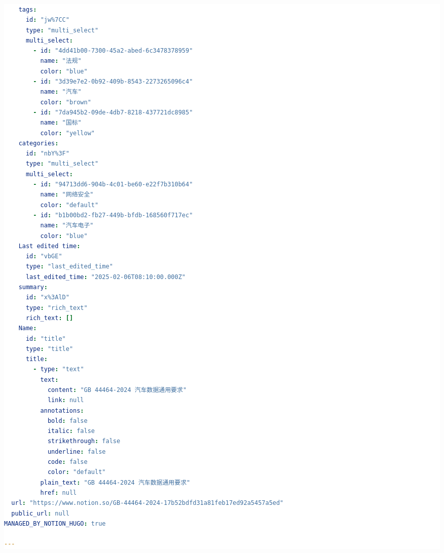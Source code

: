 ```yaml
    tags:
      id: "jw%7CC"
      type: "multi_select"
      multi_select:
        - id: "4dd41b00-7300-45a2-abed-6c3478378959"
          name: "法规"
          color: "blue"
        - id: "3d39e7e2-0b92-409b-8543-2273265096c4"
          name: "汽车"
          color: "brown"
        - id: "7da945b2-09de-4db7-8218-437721dc8985"
          name: "国标"
          color: "yellow"
    categories:
      id: "nbY%3F"
      type: "multi_select"
      multi_select:
        - id: "94713dd6-904b-4c01-be60-e22f7b310b64"
          name: "网络安全"
          color: "default"
        - id: "b1b00bd2-fb27-449b-bfdb-168560f717ec"
          name: "汽车电子"
          color: "blue"
    Last edited time:
      id: "vbGE"
      type: "last_edited_time"
      last_edited_time: "2025-02-06T08:10:00.000Z"
    summary:
      id: "x%3AlD"
      type: "rich_text"
      rich_text: []
    Name:
      id: "title"
      type: "title"
      title:
        - type: "text"
          text:
            content: "GB 44464-2024 汽车数据通用要求"
            link: null
          annotations:
            bold: false
            italic: false
            strikethrough: false
            underline: false
            code: false
            color: "default"
          plain_text: "GB 44464-2024 汽车数据通用要求"
          href: null
  url: "https://www.notion.so/GB-44464-2024-17b52bdfd31a81feb17ed92a5457a5ed"
  public_url: null
MANAGED_BY_NOTION_HUGO: true

---
```
